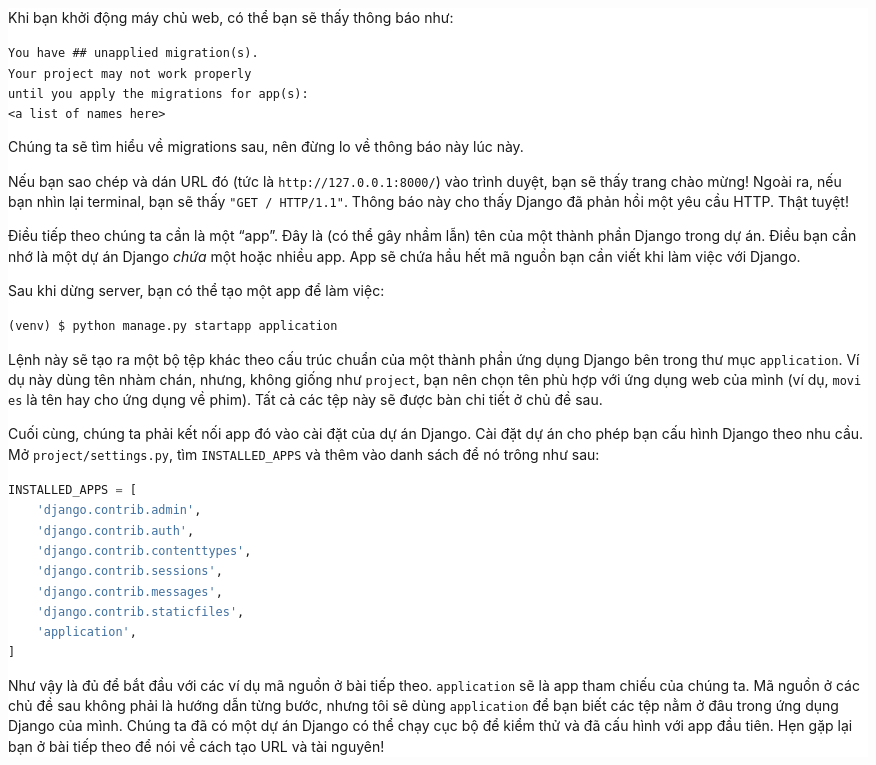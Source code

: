 Khi bạn khởi động máy chủ web, có thể bạn sẽ thấy thông báo như:

```txt
You have ## unapplied migration(s).
Your project may not work properly
until you apply the migrations for app(s):
<a list of names here>
```

Chúng ta sẽ tìm hiểu về migrations sau, nên đừng lo về thông báo này lúc này.

Nếu bạn sao chép và dán URL đó (tức là `http://127.0.0.1:8000/`) vào trình duyệt, bạn sẽ thấy trang chào mừng! Ngoài ra, nếu bạn nhìn lại terminal, bạn sẽ thấy `"GET / HTTP/1.1"`. Thông báo này cho thấy Django đã phản hồi một yêu cầu HTTP. Thật tuyệt!

Điều tiếp theo chúng ta cần là một “app”. Đây là (có thể gây nhầm lẫn) tên của một thành phần Django trong dự án. Điều bạn cần nhớ là một dự án Django _chứa_ một hoặc nhiều app. App sẽ chứa hầu hết mã nguồn bạn cần viết khi làm việc với Django.

Sau khi dừng server, bạn có thể tạo một app để làm việc:

```shell
(venv) $ python manage.py startapp application
```

Lệnh này sẽ tạo ra một bộ tệp khác theo cấu trúc chuẩn của một thành phần ứng dụng Django bên trong thư mục `application`. Ví dụ này dùng tên nhàm chán, nhưng, không giống như `project`, bạn nên chọn tên phù hợp với ứng dụng web của mình (ví dụ, `movies` là tên hay cho ứng dụng về phim). Tất cả các tệp này sẽ được bàn chi tiết ở chủ đề sau.

Cuối cùng, chúng ta phải kết nối app đó vào cài đặt của dự án Django. Cài đặt dự án cho phép bạn cấu hình Django theo nhu cầu. Mở `project/settings.py`, tìm `INSTALLED_APPS` và thêm vào danh sách để nó trông như sau:

```python
INSTALLED_APPS = [
    'django.contrib.admin',
    'django.contrib.auth',
    'django.contrib.contenttypes',
    'django.contrib.sessions',
    'django.contrib.messages',
    'django.contrib.staticfiles',
    'application',
]
```

Như vậy là đủ để bắt đầu với các ví dụ mã nguồn ở bài tiếp theo. `application` sẽ là app tham chiếu của chúng ta. Mã nguồn ở các chủ đề sau không phải là hướng dẫn từng bước, nhưng tôi sẽ dùng `application` để bạn biết các tệp nằm ở đâu trong ứng dụng Django của mình. Chúng ta đã có một dự án Django có thể chạy cục bộ để kiểm thử và đã cấu hình với app đầu tiên. Hẹn gặp lại bạn ở bài tiếp theo để nói về cách tạo URL và tài nguyên!

